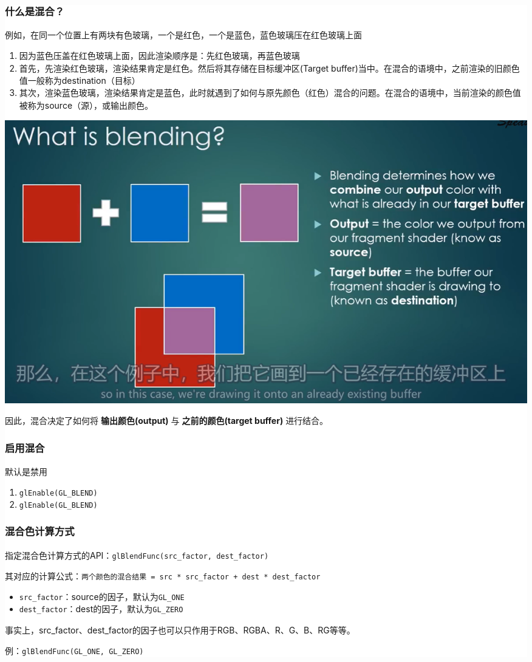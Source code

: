 ### 什么是混合？

例如，在同一个位置上有两块有色玻璃，一个是红色，一个是蓝色，蓝色玻璃压在红色玻璃上面

1. 因为蓝色压盖在红色玻璃上面，因此渲染顺序是：先红色玻璃，再蓝色玻璃
2. 首先，先渲染红色玻璃，渲染结果肯定是红色。然后将其存储在目标缓冲区(Target buffer)当中。在混合的语境中，之前渲染的旧颜色值一般称为destination（目标）
3. 其次，渲染蓝色玻璃，渲染结果肯定是蓝色，此时就遇到了如何与原先颜色（红色）混合的问题。在混合的语境中，当前渲染的颜色值被称为source（源），或输出颜色。

![what is blending](image/blend.jpg)

因此，混合决定了如何将 **输出颜色(output)** 与 **之前的颜色(target buffer)** 进行结合。

### 启用混合
默认是禁用

1. `glEnable(GL_BLEND)`
2. `glEnable(GL_BLEND)`

### 混合色计算方式

指定混合色计算方式的API：`glBlendFunc(src_factor, dest_factor)`

其对应的计算公式：`两个颜色的混合结果 = src * src_factor + dest * dest_factor`

- `src_factor`：source的因子，默认为`GL_ONE`
- `dest_factor`：dest的因子，默认为`GL_ZERO`

事实上，src_factor、dest_factor的因子也可以只作用于RGB、RGBA、R、G、B、RG等等。

例：`glBlendFunc(GL_ONE, GL_ZERO)`
